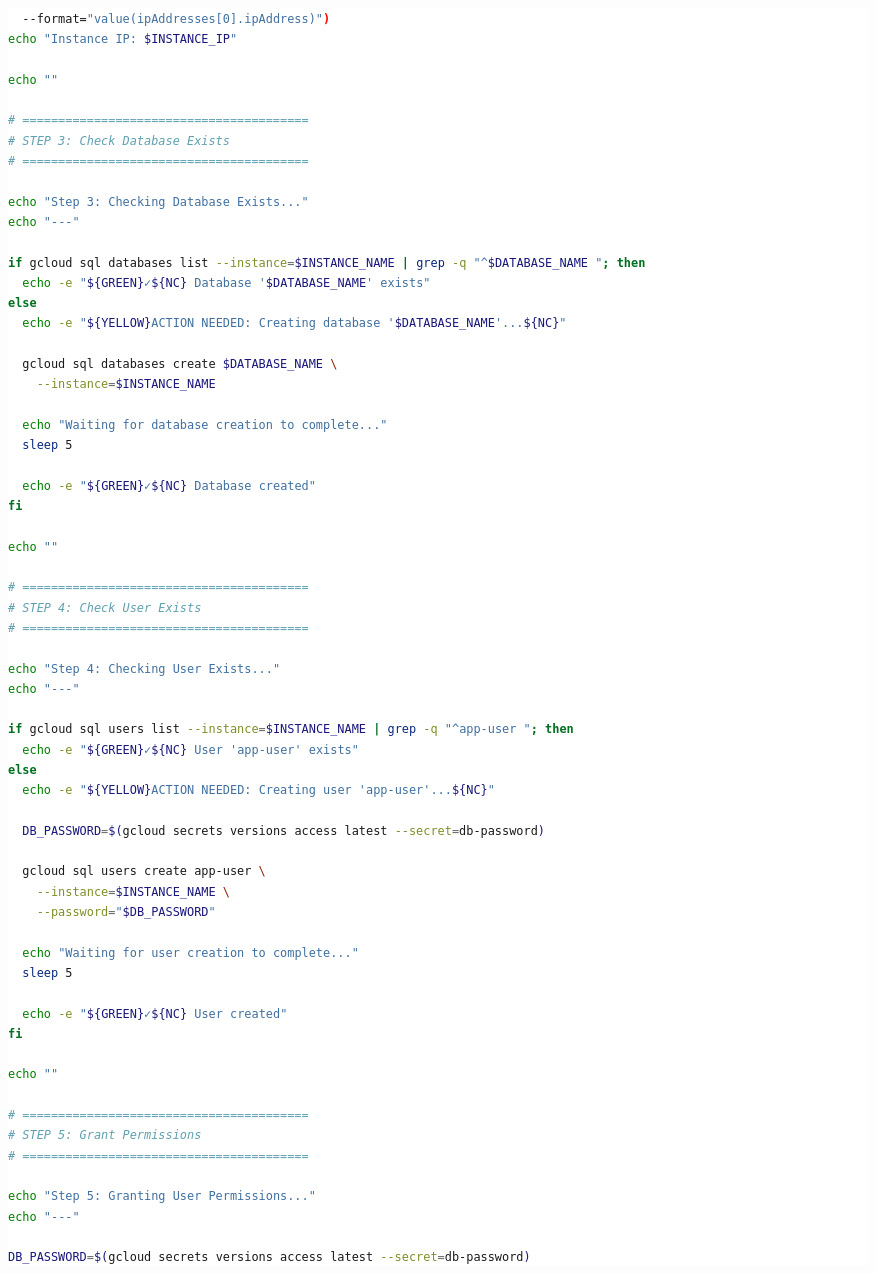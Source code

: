 ```bash
  --format="value(ipAddresses[0].ipAddress)")
echo "Instance IP: $INSTANCE_IP"

echo ""

# ========================================
# STEP 3: Check Database Exists
# ========================================

echo "Step 3: Checking Database Exists..."
echo "---"

if gcloud sql databases list --instance=$INSTANCE_NAME | grep -q "^$DATABASE_NAME "; then
  echo -e "${GREEN}✓${NC} Database '$DATABASE_NAME' exists"
else
  echo -e "${YELLOW}ACTION NEEDED: Creating database '$DATABASE_NAME'...${NC}"

  gcloud sql databases create $DATABASE_NAME \
    --instance=$INSTANCE_NAME

  echo "Waiting for database creation to complete..."
  sleep 5

  echo -e "${GREEN}✓${NC} Database created"
fi

echo ""

# ========================================
# STEP 4: Check User Exists
# ========================================

echo "Step 4: Checking User Exists..."
echo "---"

if gcloud sql users list --instance=$INSTANCE_NAME | grep -q "^app-user "; then
  echo -e "${GREEN}✓${NC} User 'app-user' exists"
else
  echo -e "${YELLOW}ACTION NEEDED: Creating user 'app-user'...${NC}"

  DB_PASSWORD=$(gcloud secrets versions access latest --secret=db-password)

  gcloud sql users create app-user \
    --instance=$INSTANCE_NAME \
    --password="$DB_PASSWORD"

  echo "Waiting for user creation to complete..."
  sleep 5

  echo -e "${GREEN}✓${NC} User created"
fi

echo ""

# ========================================
# STEP 5: Grant Permissions
# ========================================

echo "Step 5: Granting User Permissions..."
echo "---"

DB_PASSWORD=$(gcloud secrets versions access latest --secret=db-password)

```